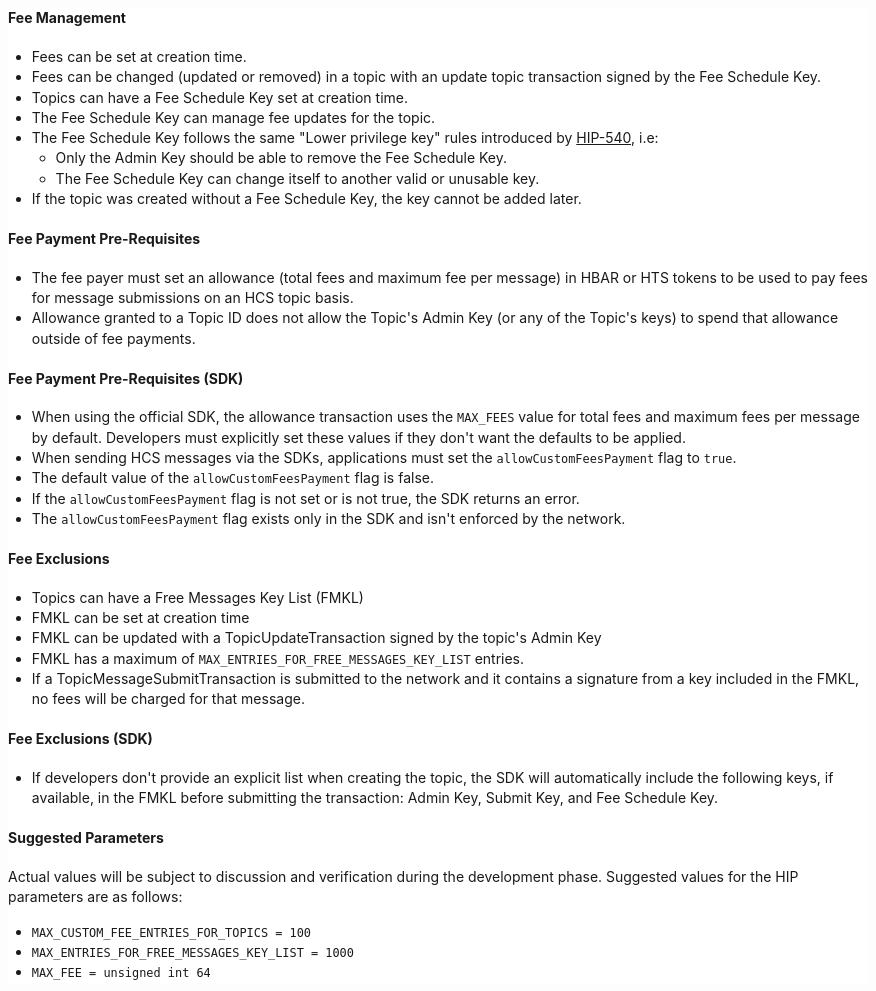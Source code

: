 #### Fee Management

* Fees can be set at creation time.
* Fees can be changed (updated or removed) in a topic with an update topic transaction signed by the Fee Schedule Key.
* Topics can have a Fee Schedule Key set at creation time.
* The Fee Schedule Key can manage fee updates for the topic.
* The Fee Schedule Key follows the same "Lower privilege key" rules introduced by [HIP-540](https://hips.hedera.com/hip/hip-540), i.e:
  * Only the Admin Key should be able to remove the Fee Schedule Key.
  * The Fee Schedule Key can change itself to another valid or unusable key.
* If the topic was created without a Fee Schedule Key, the key cannot be added later.

#### Fee Payment Pre-Requisites

* The fee payer must set an allowance (total fees and maximum fee per message) in HBAR or HTS tokens to be used to pay fees for message submissions on an HCS topic basis.
* Allowance granted to a Topic ID does not allow the Topic's Admin Key (or any of the Topic's keys) to spend that allowance outside of fee payments.
  
#### Fee Payment Pre-Requisites (SDK)

* When using the official SDK, the allowance transaction uses the `MAX_FEES` value for total fees and maximum fees per message by default. Developers must explicitly set these values if they don't want the defaults to be applied.
* When sending HCS messages via the SDKs, applications must set the `allowCustomFeesPayment` flag to `true`.
* The default value of the `allowCustomFeesPayment` flag is false.
* If the `allowCustomFeesPayment` flag is not set or is not true, the SDK returns an error.
* The `allowCustomFeesPayment` flag exists only in the SDK and isn't enforced by the network.

#### Fee Exclusions

* Topics can have a Free Messages Key List (FMKL)
* FMKL can be set at creation time
* FMKL can be updated with a TopicUpdateTransaction signed by the topic's Admin Key
* FMKL has a maximum of `MAX_ENTRIES_FOR_FREE_MESSAGES_KEY_LIST` entries.
* If a TopicMessageSubmitTransaction is submitted to the network and it contains a signature from a key included in the FMKL, no fees will be charged for that message.

#### Fee Exclusions (SDK)

* If developers don't provide an explicit list when creating the topic, the SDK will automatically include the following keys, if available, in the FMKL before submitting the transaction: Admin Key, Submit Key, and Fee Schedule Key.

#### Suggested Parameters

Actual values will be subject to discussion and verification during the development phase. Suggested values for the HIP parameters are as follows:

* `MAX_CUSTOM_FEE_ENTRIES_FOR_TOPICS = 100`
* `MAX_ENTRIES_FOR_FREE_MESSAGES_KEY_LIST = 1000`
* `MAX_FEE = unsigned int 64`
